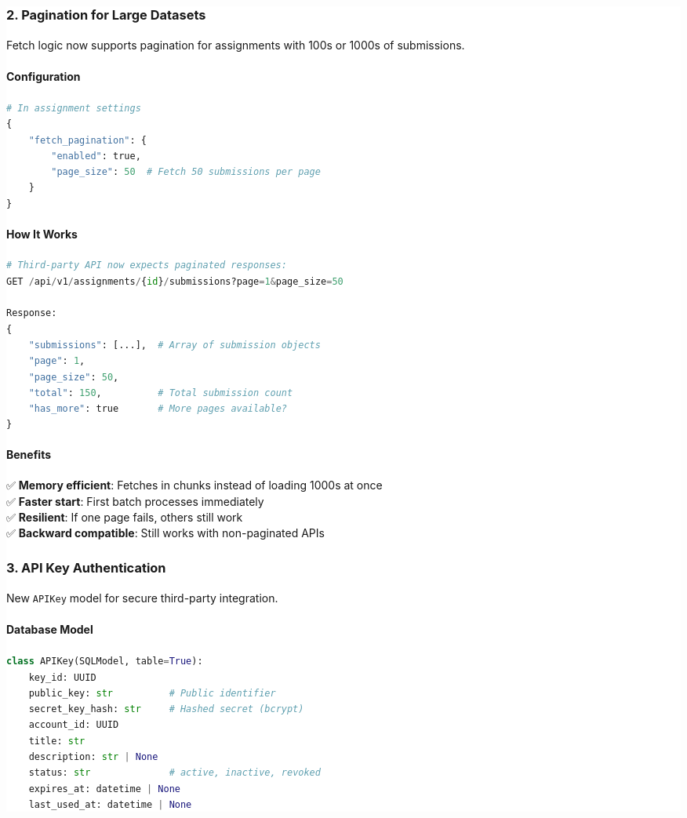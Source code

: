```python
```

### 2. **Pagination for Large Datasets**

Fetch logic now supports pagination for assignments with 100s or 1000s of submissions.

#### Configuration

```python
# In assignment settings
{
    "fetch_pagination": {
        "enabled": true,
        "page_size": 50  # Fetch 50 submissions per page
    }
}
```

#### How It Works

```python
# Third-party API now expects paginated responses:
GET /api/v1/assignments/{id}/submissions?page=1&page_size=50

Response:
{
    "submissions": [...],  # Array of submission objects
    "page": 1,
    "page_size": 50,
    "total": 150,          # Total submission count
    "has_more": true       # More pages available?
}
```

#### Benefits

✅ **Memory efficient**: Fetches in chunks instead of loading 1000s at once  
✅ **Faster start**: First batch processes immediately  
✅ **Resilient**: If one page fails, others still work  
✅ **Backward compatible**: Still works with non-paginated APIs  

### 3. **API Key Authentication**

New `APIKey` model for secure third-party integration.

#### Database Model

```python
class APIKey(SQLModel, table=True):
    key_id: UUID
    public_key: str          # Public identifier
    secret_key_hash: str     # Hashed secret (bcrypt)
    account_id: UUID
    title: str
    description: str | None
    status: str              # active, inactive, revoked
    expires_at: datetime | None
    last_used_at: datetime | None
```
